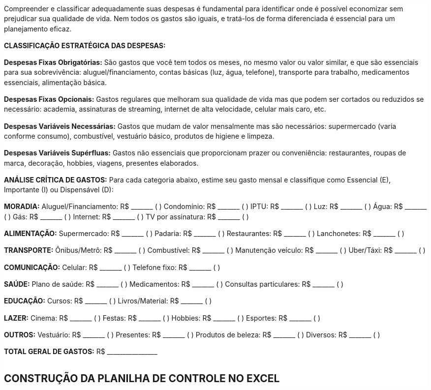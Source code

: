 Compreender e classificar adequadamente suas despesas é fundamental para identificar onde é possível economizar sem prejudicar sua qualidade de vida. Nem todos os gastos são iguais, e tratá-los de forma diferenciada é essencial para um planejamento eficaz.

**CLASSIFICAÇÃO ESTRATÉGICA DAS DESPESAS:**

**Despesas Fixas Obrigatórias:** São gastos que você tem todos os meses, no mesmo valor ou valor similar, e que são essenciais para sua sobrevivência: aluguel/financiamento, contas básicas (luz, água, telefone), transporte para trabalho, medicamentos essenciais, alimentação básica.

**Despesas Fixas Opcionais:** Gastos regulares que melhoram sua qualidade de vida mas que podem ser cortados ou reduzidos se necessário: academia, assinaturas de streaming, internet de alta velocidade, celular mais caro, etc.

**Despesas Variáveis Necessárias:** Gastos que mudam de valor mensalmente mas são necessários: supermercado (varia conforme consumo), combustível, vestuário básico, produtos de higiene e limpeza.

**Despesas Variáveis Supérfluas:** Gastos não essenciais que proporcionam prazer ou conveniência: restaurantes, roupas de marca, decoração, hobbies, viagens, presentes elaborados.

**ANÁLISE CRÍTICA DE GASTOS:**
Para cada categoria abaixo, estime seu gasto mensal e classifique como Essencial (E), Importante (I) ou Dispensável (D):

**MORADIA:**
Aluguel/Financiamento: R$ _______ ( )  Condomínio: R$ _______ ( )
IPTU: R$ _______ ( )  Luz: R$ _______ ( )  Água: R$ _______ ( )
Gás: R$ _______ ( )  Internet: R$ _______ ( )  TV por assinatura: R$ _______ ( )

**ALIMENTAÇÃO:**
Supermercado: R$ _______ ( )  Padaria: R$ _______ ( )
Restaurantes: R$ _______ ( )  Lanchonetes: R$ _______ ( )

**TRANSPORTE:**
Ônibus/Metrô: R$ _______ ( )  Combustível: R$ _______ ( )
Manutenção veículo: R$ _______ ( )  Uber/Táxi: R$ _______ ( )

**COMUNICAÇÃO:**
Celular: R$ _______ ( )  Telefone fixo: R$ _______ ( )

**SAÚDE:**
Plano de saúde: R$ _______ ( )  Medicamentos: R$ _______ ( )
Consultas particulares: R$ _______ ( )

**EDUCAÇÃO:**
Cursos: R$ _______ ( )  Livros/Material: R$ _______ ( )

**LAZER:**
Cinema: R$ _______ ( )  Festas: R$ _______ ( )
Hobbies: R$ _______ ( )  Esportes: R$ _______ ( )

**OUTROS:**
Vestuário: R$ _______ ( )  Presentes: R$ _______ ( )
Produtos de beleza: R$ _______ ( )  Diversos: R$ _______ ( )

**TOTAL GERAL DE GASTOS:** R$ ________________

## CONSTRUÇÃO DA PLANILHA DE CONTROLE NO EXCEL
